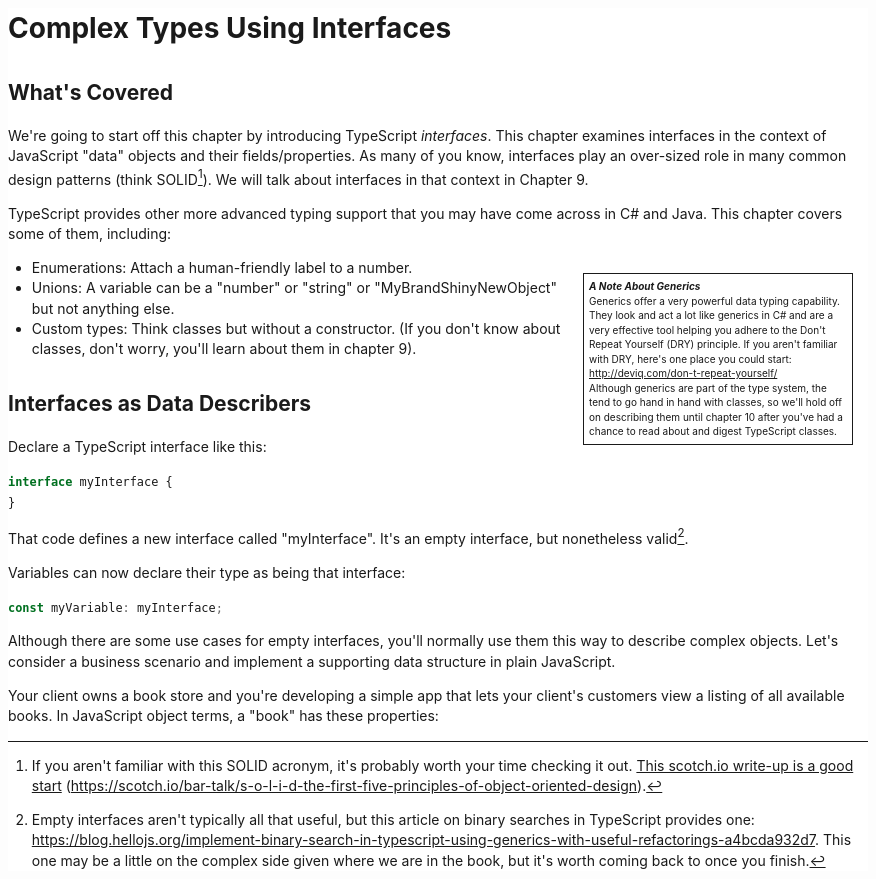 # Complex Types Using Interfaces

## What's Covered
We're going to start off this chapter by introducing TypeScript _interfaces_. This chapter examines interfaces in the context of JavaScript "data" objects and their fields/properties. As many of you know, interfaces play an over-sized role in many common design patterns (think SOLID[^1]). We will talk about interfaces in that context in Chapter 9.  

TypeScript provides other more advanced typing support that you may have come across in C# and Java. This chapter covers some of them, including:

<div style="float:right; border:1px solid; padding: 5px; margin: 15px; width:30%; font-size: 10px">
<b><i>A Note About Generics</i></b><br/>
Generics offer a very powerful data typing capability. They look and act a lot like generics in C# and are a very effective tool helping you adhere to the Don't Repeat Yourself (DRY) principle. If you aren't familiar with DRY, here's one place you could start: <a href="http://deviq.com/don-t-repeat-yourself/">http://deviq.com/don-t-repeat-yourself/</a>
<br/>
Although generics are part of the type system, the tend to go hand in hand with classes, so we'll hold off on describing them until chapter 10 after you've had a chance to read about and digest TypeScript classes.
</div>
 
- Enumerations: Attach a human-friendly label to a number.
- Unions: A variable can be a "number" or "string" or "MyBrandShinyNewObject" but not anything else.
- Custom types: Think classes but without a constructor. (If you don't know about classes, don't worry, you'll learn about them in chapter 9).

## Interfaces as Data Describers

Declare a TypeScript interface like this:

```TypeScript
interface myInterface {
}
```
That code defines a new interface called "myInterface". It's an empty interface, but nonetheless valid[^2]. 

Variables can now declare their type as being that interface:

```TypeScript
const myVariable: myInterface;
```

Although there are some use cases for empty interfaces, you'll normally use them this way to describe complex objects. Let's consider a business scenario and implement a supporting data structure in plain JavaScript. 

Your client owns a book store and you're developing a simple app that lets your client's customers view a listing of all available books. In JavaScript object terms, a "book" has these properties:


[^1]: If you aren't familiar with this SOLID acronym, it's probably worth your time checking it out. [This scotch.io write-up is a good start](https://scotch.io/bar-talk/s-o-l-i-d-the-first-five-principles-of-object-oriented-design) (https://scotch.io/bar-talk/s-o-l-i-d-the-first-five-principles-of-object-oriented-design). 
[^2]: Empty interfaces aren't typically all that useful, but this article on binary searches in TypeScript provides one: https://blog.hellojs.org/implement-binary-search-in-typescript-using-generics-with-useful-refactorings-a4bcda932d7. This one may be a little on the complex side given where we are in the book, but it's worth coming back to once you finish.
[^3]: There are a ridiculous number of ways to clone JavaScript objects. The approach I used in these examples comes from this clever blog post: http://heyjavascript.com/4-creative-ways-to-clone-objects/
[^4]: It's pretty obvious that a property named "TotalPages" would be numeric. However, as this chapter progresses, you'll see how interface show developer intent when describing a less obvious properties.
[^5]: If you don't agree, then I don't know what else I can tell you :).
[^6]: If you happen to know anything about SharePoint - I'm not retrieving an SPUser here, I'm retrieving an item from a custom list.
[^7]: Abstract classes, along with interfaces, provide a solid basis for your SOLID programming efforts. The book covers abstract classes in chapter 9. 